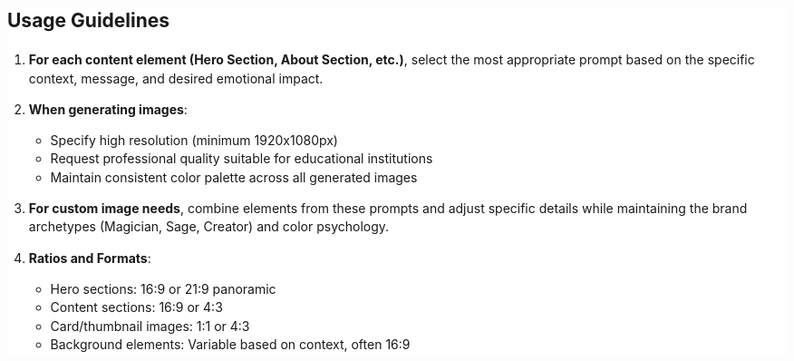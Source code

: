 ## Usage Guidelines

1. **For each content element (Hero Section, About Section, etc.)**, select the most appropriate prompt based on the specific context, message, and desired emotional impact.

2. **When generating images**:
   - Specify high resolution (minimum 1920x1080px)
   - Request professional quality suitable for educational institutions
   - Maintain consistent color palette across all generated images

3. **For custom image needs**, combine elements from these prompts and adjust specific details while maintaining the brand archetypes (Magician, Sage, Creator) and color psychology.

4. **Ratios and Formats**:
   - Hero sections: 16:9 or 21:9 panoramic
   - Content sections: 16:9 or 4:3
   - Card/thumbnail images: 1:1 or 4:3
   - Background elements: Variable based on context, often 16:9